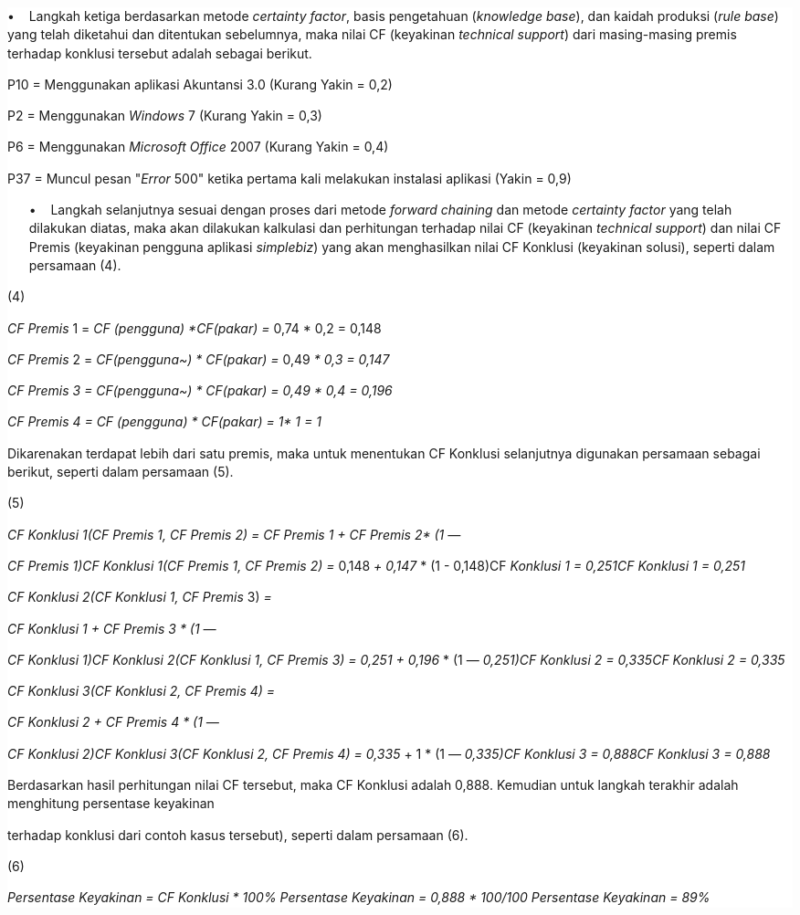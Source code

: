 <p><span class="font8">• &nbsp;&nbsp;&nbsp;Langkah ketiga berdasarkan metode </span><span class="font8" style="font-style:italic;">certainty factor</span><span class="font8">, basis pengetahuan (</span><span class="font8" style="font-style:italic;">knowledge base</span><span class="font8">), dan kaidah produksi (</span><span class="font8" style="font-style:italic;">rule base</span><span class="font8">) yang telah diketahui dan ditentukan sebelumnya, maka nilai CF (keyakinan </span><span class="font8" style="font-style:italic;">technical support</span><span class="font8">) dari masing-masing premis terhadap konklusi tersebut adalah sebagai berikut.</span></p></li></ul>
<p><span class="font8">P10 = Menggunakan aplikasi Akuntansi 3.0 (Kurang Yakin = 0,2)</span></p>
<p><span class="font8">P2 = Menggunakan </span><span class="font8" style="font-style:italic;">Windows</span><span class="font8"> 7 (Kurang Yakin = 0,3)</span></p>
<p><span class="font8">P6 = Menggunakan </span><span class="font8" style="font-style:italic;">Microsoft Office</span><span class="font8"> 2007 (Kurang Yakin = 0,4)</span></p>
<p><span class="font8">P37 = Muncul pesan &quot;</span><span class="font8" style="font-style:italic;">Error</span><span class="font8"> 500&quot; ketika pertama kali melakukan instalasi aplikasi (Yakin = 0,9)</span></p>
<ul style="list-style:none;"><li>
<p><span class="font8">• &nbsp;&nbsp;&nbsp;Langkah selanjutnya sesuai dengan proses dari metode </span><span class="font8" style="font-style:italic;">forward chaining</span><span class="font8"> dan metode </span><span class="font8" style="font-style:italic;">certainty factor</span><span class="font8"> yang telah dilakukan diatas, maka akan dilakukan kalkulasi dan perhitungan terhadap nilai CF (keyakinan </span><span class="font8" style="font-style:italic;">technical support</span><span class="font8">) dan nilai CF Premis (keyakinan pengguna aplikasi </span><span class="font8" style="font-style:italic;">simplebiz</span><span class="font8">) yang akan menghasilkan nilai CF Konklusi (keyakinan solusi), seperti dalam persamaan (4).</span></p></li></ul>
<p><span class="font8">(4)</span></p>
<p><span class="font8" style="font-style:italic;">CF Premis</span><span class="font8"> 1 = </span><span class="font8" style="font-style:italic;">CF (pengguna) *CF(pakar) = </span><span class="font8">0,74 * 0,2 = 0,148</span></p>
<p><span class="font8" style="font-style:italic;">CF Premis</span><span class="font8"> 2 = </span><span class="font8" style="font-style:italic;">CF(pengguna~) * CF(pakar) = </span><span class="font8">0,49 </span><span class="font8" style="font-style:italic;">* 0,3 = 0,147</span></p>
<p><span class="font8" style="font-style:italic;">CF Premis 3 = CF(pengguna~) * CF(pakar) = 0,49 * 0,4 = 0,196</span></p>
<p><span class="font8" style="font-style:italic;">CF Premis 4 = CF (pengguna) * CF(pakar) = 1* 1 = 1</span></p>
<p><span class="font8">Dikarenakan terdapat lebih dari satu premis, maka untuk menentukan CF Konklusi selanjutnya digunakan persamaan sebagai berikut, seperti dalam persamaan (5).</span></p>
<p><span class="font8">(5)</span></p>
<p><span class="font7" style="font-style:italic;">CF Konklusi 1(CF Premis 1, CF Premis 2) = CF Premis 1 + CF Premis 2* (1 —</span></p>
<p><span class="font7" style="font-style:italic;">CF Premis 1)CF Konklusi 1(CF Premis 1, CF Premis 2) = </span><span class="font7">0,148 </span><span class="font7" style="font-style:italic;">+ 0,147</span><span class="font7"> * (1 - 0,148)CF </span><span class="font7" style="font-style:italic;">Konklusi 1 = 0,251CF Konklusi 1 = 0,251</span></p>
<p><span class="font7" style="font-style:italic;">CF Konklusi 2(CF Konklusi 1, CF Premis</span><span class="font7"> 3) </span><span class="font7" style="font-style:italic;">=</span></p>
<p><span class="font7" style="font-style:italic;">CF Konklusi 1 + CF Premis 3 * (1 —</span></p>
<p><span class="font7" style="font-style:italic;">CF Konklusi 1)CF Konklusi 2(CF Konklusi 1, CF Premis 3) = 0,251 + 0,196</span><span class="font7"> * (1 — </span><span class="font7" style="font-style:italic;">0,251)CF Konklusi 2 = 0,335CF Konklusi 2 = 0,335</span></p>
<p><span class="font7" style="font-style:italic;">CF Konklusi 3(CF Konklusi 2, CF Premis 4) =</span></p>
<p><span class="font7" style="font-style:italic;">CF Konklusi 2 + CF Premis 4 * (1 —</span></p>
<p><span class="font7" style="font-style:italic;">CF Konklusi 2)CF Konklusi 3(CF Konklusi 2, CF Premis 4) = 0,335</span><span class="font7"> + 1 * (1 — </span><span class="font7" style="font-style:italic;">0,335)CF Konklusi 3 = 0,888CF Konklusi 3 = 0,888</span></p>
<p><span class="font8">Berdasarkan hasil perhitungan nilai CF tersebut, maka CF Konklusi adalah 0,888. Kemudian untuk langkah terakhir adalah menghitung persentase keyakinan</span></p>
<p><span class="font8">terhadap konklusi dari contoh kasus tersebut), seperti dalam persamaan (6).</span></p>
<p><span class="font8">(6)</span></p>
<p><span class="font8" style="font-style:italic;">Persentase Keyakinan = CF Konklusi * 100% Persentase Keyakinan = 0,888 * 100/100 Persentase Keyakinan = 89%</span></p>